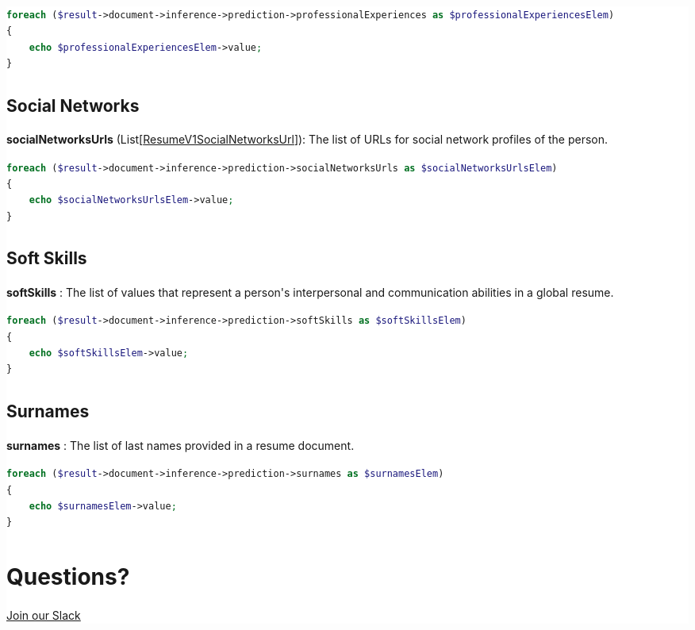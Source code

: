 ```php
foreach ($result->document->inference->prediction->professionalExperiences as $professionalExperiencesElem)
{
    echo $professionalExperiencesElem->value;
}
```

## Social Networks
**socialNetworksUrls** (List[[ResumeV1SocialNetworksUrl](#social-networks-field)]): The list of URLs for social network profiles of the person.

```php
foreach ($result->document->inference->prediction->socialNetworksUrls as $socialNetworksUrlsElem)
{
    echo $socialNetworksUrlsElem->value;
}
```

## Soft Skills
**softSkills** : The list of values that represent a person's interpersonal and communication abilities in a global resume.

```php
foreach ($result->document->inference->prediction->softSkills as $softSkillsElem)
{
    echo $softSkillsElem->value;
}
```

## Surnames
**surnames** : The list of last names provided in a resume document.

```php
foreach ($result->document->inference->prediction->surnames as $surnamesElem)
{
    echo $surnamesElem->value;
}
```

# Questions?
[Join our Slack](https://join.slack.com/t/mindee-community/shared_invite/zt-1jv6nawjq-FDgFcF2T5CmMmRpl9LLptw)
